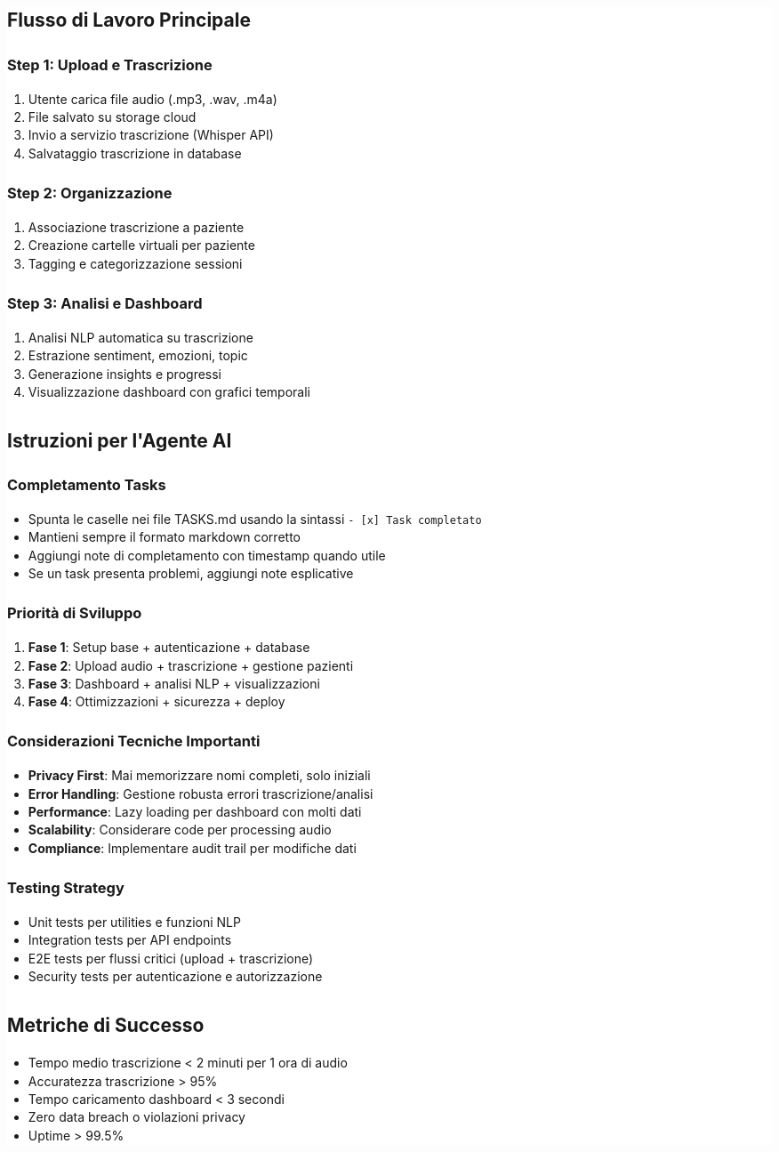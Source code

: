 ## Flusso di Lavoro Principale

### Step 1: Upload e Trascrizione
1. Utente carica file audio (.mp3, .wav, .m4a)
2. File salvato su storage cloud
3. Invio a servizio trascrizione (Whisper API)
4. Salvataggio trascrizione in database

### Step 2: Organizzazione
1. Associazione trascrizione a paziente
2. Creazione cartelle virtuali per paziente
3. Tagging e categorizzazione sessioni

### Step 3: Analisi e Dashboard
1. Analisi NLP automatica su trascrizione
2. Estrazione sentiment, emozioni, topic
3. Generazione insights e progressi
4. Visualizzazione dashboard con grafici temporali

## Istruzioni per l'Agente AI

### Completamento Tasks
- Spunta le caselle nei file TASKS.md usando la sintassi `- [x] Task completato`
- Mantieni sempre il formato markdown corretto
- Aggiungi note di completamento con timestamp quando utile
- Se un task presenta problemi, aggiungi note esplicative

### Priorità di Sviluppo
1. **Fase 1**: Setup base + autenticazione + database
2. **Fase 2**: Upload audio + trascrizione + gestione pazienti
3. **Fase 3**: Dashboard + analisi NLP + visualizzazioni
4. **Fase 4**: Ottimizzazioni + sicurezza + deploy

### Considerazioni Tecniche Importanti
- **Privacy First**: Mai memorizzare nomi completi, solo iniziali
- **Error Handling**: Gestione robusta errori trascrizione/analisi
- **Performance**: Lazy loading per dashboard con molti dati
- **Scalability**: Considerare code per processing audio
- **Compliance**: Implementare audit trail per modifiche dati

### Testing Strategy
- Unit tests per utilities e funzioni NLP
- Integration tests per API endpoints
- E2E tests per flussi critici (upload + trascrizione)
- Security tests per autenticazione e autorizzazione

## Metriche di Successo
- Tempo medio trascrizione < 2 minuti per 1 ora di audio
- Accuratezza trascrizione > 95%
- Tempo caricamento dashboard < 3 secondi
- Zero data breach o violazioni privacy
- Uptime > 99.5%